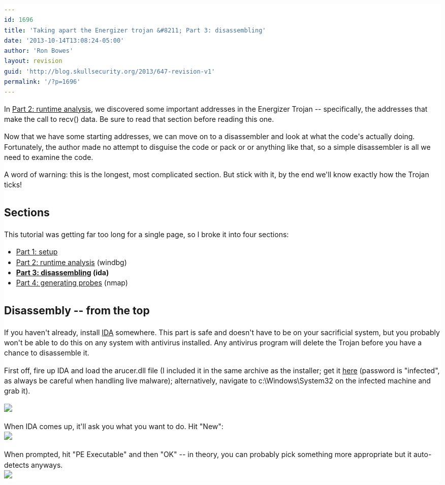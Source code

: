 ```yaml
---
id: 1696
title: 'Taking apart the Energizer trojan &#8211; Part 3: disassembling'
date: '2013-10-14T13:08:24-05:00'
author: 'Ron Bowes'
layout: revision
guid: 'http://blog.skullsecurity.org/2013/647-revision-v1'
permalink: '/?p=1696'
---
```


In [Part 2: runtime analysis](/blog/?p=645), we discovered some important addresses in the Energizer Trojan -- specifically, the addresses that make the call to recv() data. Be sure to read that section before reading this one.

Now that we have some starting addresses, we can move on to a disassembler and look at what the code's actually doing. Fortunately, the author made no attempt to disguise the code or pack or or anything like that, so a simple disassembler is all we need to examine the code.

A word of warning: this is the longest, most complicated section. But stick with it, by the end we'll know exactly how the Trojan ticks!

## Sections

This tutorial was getting far too long for a single page, so I broke it into four sections:

- [Part 1: setup](/blog/?p=627)
- [Part 2: runtime analysis](/blog/?p=645) (windbg)
- **[Part 3: disassembling](/blog/?p=647) (ida)**
- [Part 4: generating probes](/blog/?p=649) (nmap)

## Disassembly -- from the top

If you haven't already, install [IDA](http://www.hex-rays.com/idapro/idadownfreeware.htm) somewhere. This part is safe and doesn't have to be on your sacrificial system, but you probably won't be able to do this on any system with antivirus installed. Any antivirus program will delete the Trojan before you have a chance to disassemble it.

First off, fire up IDA and load the arucer.dll file (I included it in the same archive as the installer; get it [here](http://downloads.skullsecurity.org/MALWARE/EnergizerTrojan-MALWARE.zip) (password is "infected", as always be careful when handling live malware); alternatively, navigate to c:\\Windows\\System32 on the infected machine and grab it).

![](http://www.skullsecurity.org/blogdata/usbcharger-15-dll.png)

When IDA comes up, it'll ask you what you want to do. Hit "New":  
![](http://www.skullsecurity.org/blogdata/usbcharger-16-new.png)

When prompted, hit "PE Executable" and then "OK" -- in theory, you can probably pick something more appropriate but it auto-detects anyways.  
![](http://www.skullsecurity.org/blogdata/usbcharger-17-pe.png)
